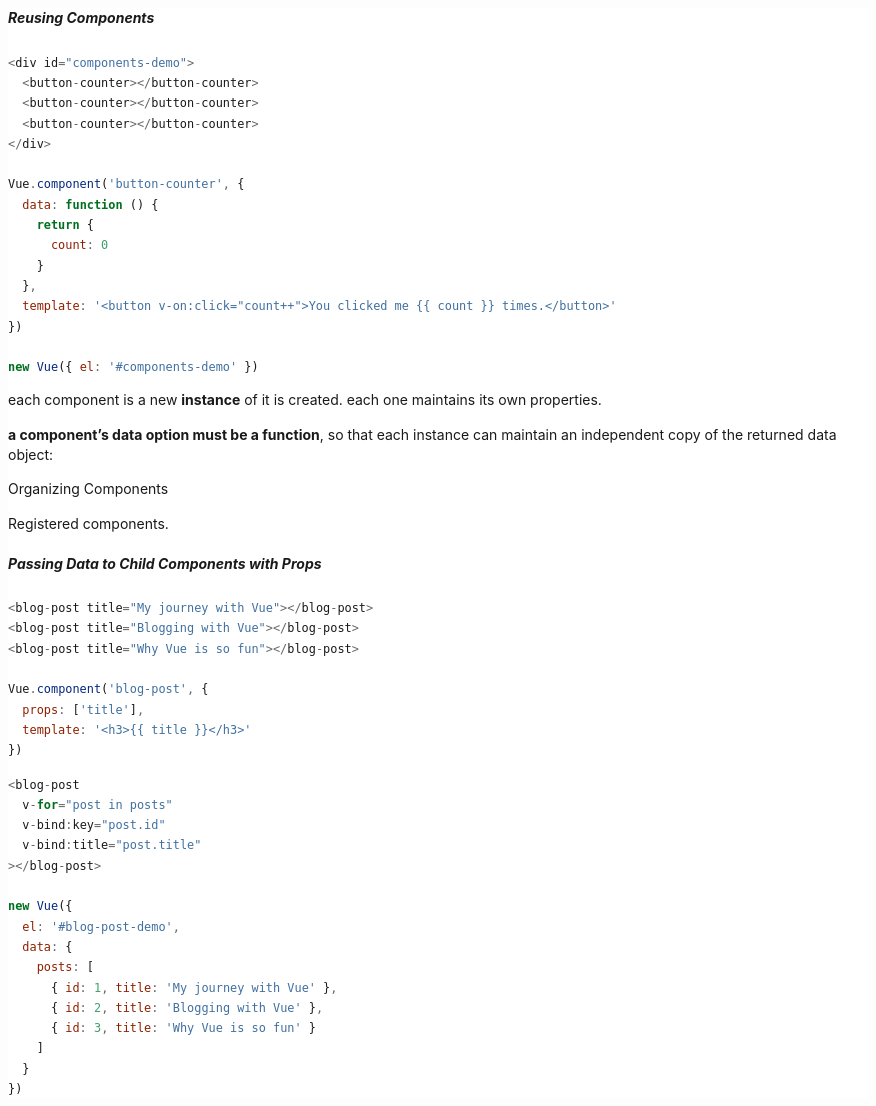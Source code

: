 ##### Reusing Components

```javascript
<div id="components-demo">
  <button-counter></button-counter>
  <button-counter></button-counter>
  <button-counter></button-counter>
</div>

Vue.component('button-counter', {
  data: function () {
    return {
      count: 0
    }
  },
  template: '<button v-on:click="count++">You clicked me {{ count }} times.</button>'
})

new Vue({ el: '#components-demo' })
```

each component is a new **instance** of it is created.  each one maintains its own properties.

**a component’s data option must be a function**, so that each instance can maintain an independent copy of the returned data object:

Organizing Components

Registered components.



##### Passing Data to Child Components with Props

```javascript
<blog-post title="My journey with Vue"></blog-post>
<blog-post title="Blogging with Vue"></blog-post>
<blog-post title="Why Vue is so fun"></blog-post>

Vue.component('blog-post', {
  props: ['title'],
  template: '<h3>{{ title }}</h3>'
})
```

```javascript
<blog-post
  v-for="post in posts"
  v-bind:key="post.id"
  v-bind:title="post.title"
></blog-post>

new Vue({
  el: '#blog-post-demo',
  data: {
    posts: [
      { id: 1, title: 'My journey with Vue' },
      { id: 2, title: 'Blogging with Vue' },
      { id: 3, title: 'Why Vue is so fun' }
    ]
  }
})
```
